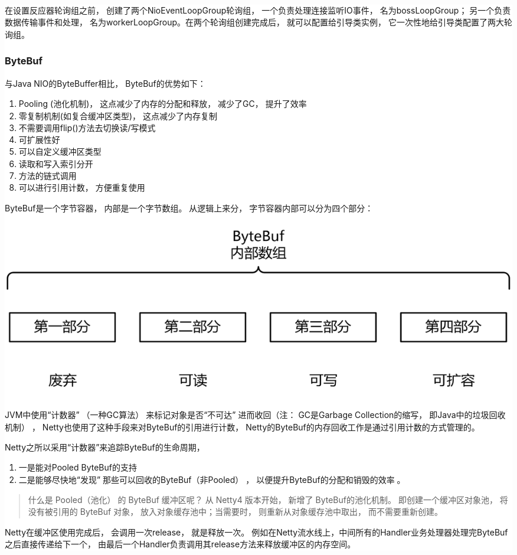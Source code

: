 在设置反应器轮询组之前， 创建了两个NioEventLoopGroup轮询组， 一个负责处理连接监听IO事件， 名为bossLoopGroup； 另一个负责数据传输事件和处理， 名为workerLoopGroup。在两个轮询组创建完成后， 就可以配置给引导类实例， 它一次性地给引导类配置了两大轮询组。





### ByteBuf

与Java NIO的ByteBuffer相比， ByteBuf的优势如下：

1. Pooling (池化机制)， 这点减少了内存的分配和释放， 减少了GC， 提升了效率
2. 零复制机制(如复合缓冲区类型)， 这点减少了内存复制
3. 不需要调用flip()方法去切换读/写模式
4. 可扩展性好
5. 可以自定义缓冲区类型
6. 读取和写入索引分开
7. 方法的链式调用
8. 可以进行引用计数， 方便重复使用  

ByteBuf是一个字节容器， 内部是一个字节数组。 从逻辑上来分， 字节容器内部可以分为四个部分：

![image-20231004212127250](.Netty.assets/image-20231004212127250.png)





JVM中使用“计数器” （一种GC算法） 来标记对象是否“不可达” 进而收回（注： GC是Garbage Collection的缩写， 即Java中的垃圾回收机制） ， Netty也使用了这种手段来对ByteBuf的引用进行计数， Netty的ByteBuf的内存回收工作是通过引用计数的方式管理的。

Netty之所以采用“计数器”来追踪ByteBuf的生命周期， 

1. 一是能对Pooled ByteBuf的支持
2. 二是能够尽快地“发现” 那些可以回收的ByteBuf（非Pooled） ， 以便提升ByteBuf的分配和销毁的效率 。

> 什么是 Pooled（池化） 的 ByteBuf 缓冲区呢？ 从 Netty4 版本开始， 新增了 ByteBuf的池化机制。 即创建一个缓冲区对象池， 将没有被引用的 ByteBuf 对象， 放入对象缓存池中；当需要时， 则重新从对象缓存池中取出， 而不需要重新创建。  





Netty在缓冲区使用完成后， 会调用一次release， 就是释放一次。 例如在Netty流水线上，中间所有的Handler业务处理器处理完ByteBuf之后直接传递给下一个， 由最后一个Handler负责调用其release方法来释放缓冲区的内存空间。
